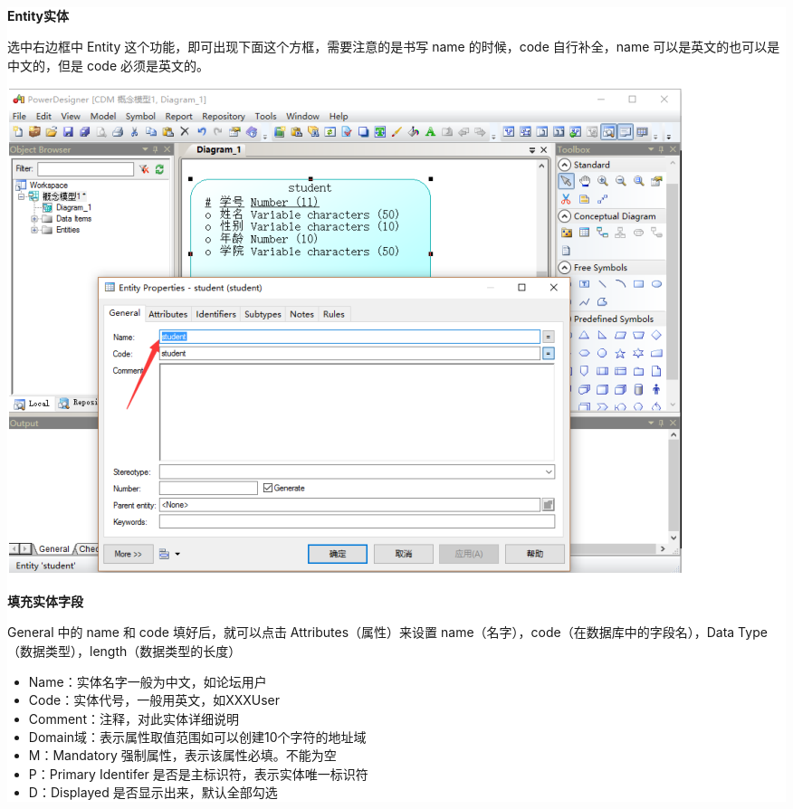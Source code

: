 **Entity实体**

选中右边框中 Entity 这个功能，即可出现下面这个方框，需要注意的是书写 name 的时候，code 自行补全，name 可以是英文的也可以是中文的，但是 code 必须是英文的。

![image-20220219210308019](img\image-20220219210308019.png)

**填充实体字段**

General 中的 name 和 code 填好后，就可以点击 Attributes（属性）来设置 name（名字），code（在数据库中的字段名），Data Type（数据类型），length（数据类型的长度）

- Name：实体名字一般为中文，如论坛用户
- Code：实体代号，一般用英文，如XXXUser
- Comment：注释，对此实体详细说明
- Domain域：表示属性取值范围如可以创建10个字符的地址域
- M：Mandatory 强制属性，表示该属性必填。不能为空
- P：Primary Identifer 是否是主标识符，表示实体唯一标识符
- D：Displayed 是否显示出来，默认全部勾选
